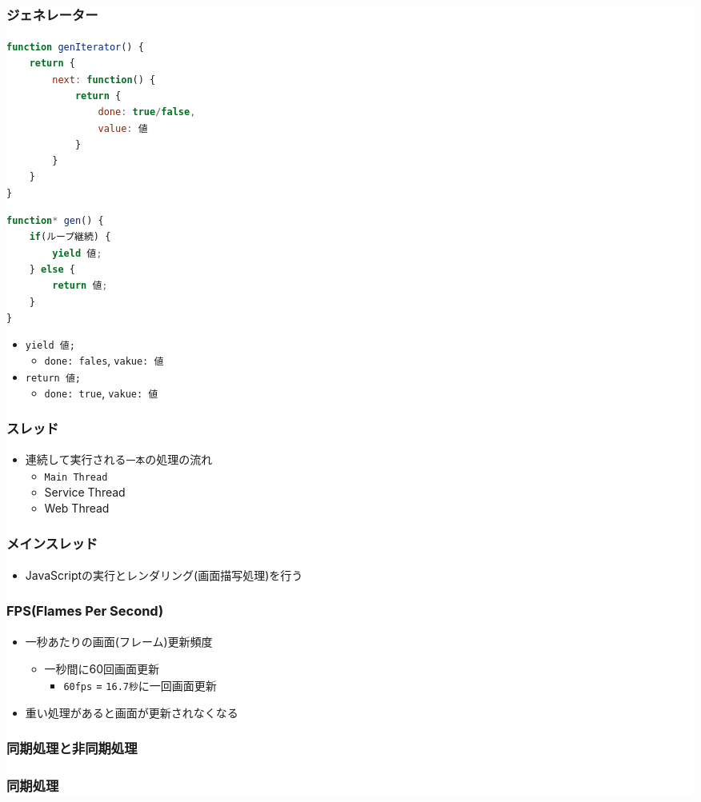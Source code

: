 ```javascript
```

### ジェネレーター

```javascript
function genIterator() {
    return {
        next: function() {
            return {
                done: true/false,
                value: 値
            }
        }
    }
}
```

```javascript
function* gen() {
    if(ループ継続) {
        yield 値;
    } else {
        return 値;
    }
}
```

- `yield 値;`
  - `done: fales`, `vakue: 値`
- `return 値;`
  - `done: true`, `vakue: 値`

### スレッド

- 連続して実行される`一本`の処理の流れ
  - `Main Thread`
  - Service Thread
  - Web Thread

### メインスレッド

- JavaScriptの実行とレンダリング(画面描写処理)を行う

### FPS(Flames Per Second)

- 一秒あたりの画面(フレーム)更新頻度
  - 一秒間に60回画面更新
    - `60fps` = `16.7秒`に一回画面更新

- 重い処理があると画面が更新されなくなる

### 同期処理と非同期処理

### 同期処理
